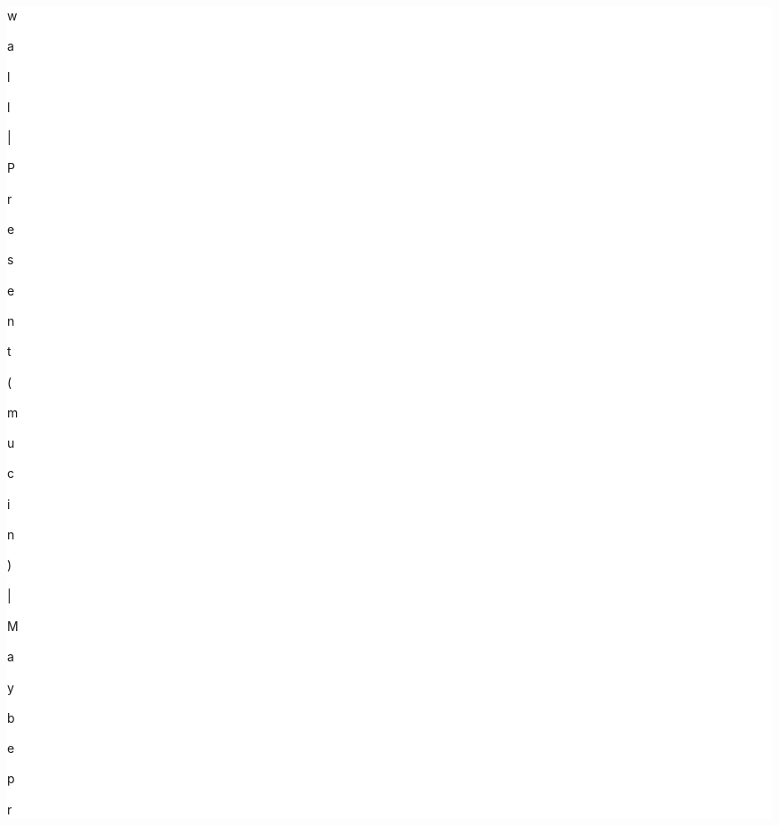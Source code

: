  

w

a

l

l

 

|

 

P

r

e

s

e

n

t

 

(

m

u

c

i

n

)

 

|

 

M

a

y

 

b

e

 

p

r

